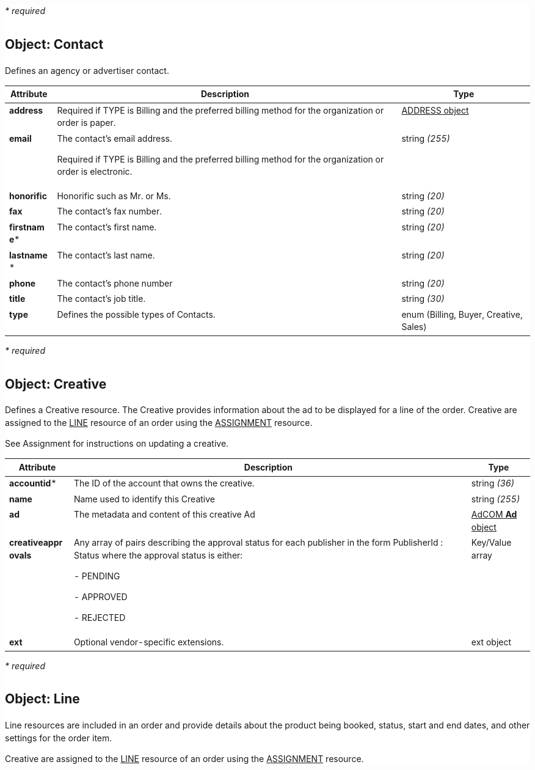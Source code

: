 _* required_


## Object:  Contact <a name="object_contact"></a>
Defines an agency or advertiser contact.

|Attribute|Description|Type|
|---|---|---|
|**address** |Required if TYPE is Billing and the preferred billing method for the organization or order is paper.|[ADDRESS object](#object_address)
|**email** |The contact’s email address.<p>Required if TYPE is Billing and the preferred billing method for the organization or order is electronic. |string _(255)_ |
|**honorific** |Honorific such as Mr. or Ms. |string _(20)_|
|**fax** |The contact’s fax number. |string _(20)_|
|**firstname***|The contact’s first name. |string _(20)_|
|**lastname*** |The contact’s last name. |string _(20)_|
|**phone** |The contact’s phone number |string _(20)_|
|**title** |The contact’s job title. |string _(30)_|
|**type** |Defines the possible types of Contacts.|enum (Billing, Buyer, Creative, Sales)|

_* required_

## Object:  Creative <a name="object_creative"></a>
Defines a Creative resource. The Creative provides information about the ad to be displayed for a line of the order. Creative are assigned to the [LINE](#object_line) resource of an order using the [ASSIGNMENT](#object_assignment) resource.

See Assignment for instructions on updating a creative.

|Attribute|Description|Type|
|---|---|---|
| **accountid*** | The ID of the account that owns the creative. |string _(36)_|
| **name** | Name used to identify this Creative |string _(255)_|
| **ad** | The metadata and content of this creative Ad|[AdCOM **Ad** object](https://github.com/InteractiveAdvertisingBureau/AdCOM/blob/master/AdCOM%20v1.0%20FINAL.md#object_ad)|
| **creativeapprovals** | Any array of pairs describing the approval status for each publisher in the form PublisherId : Status where the approval status is either:<p>- PENDING<p>- APPROVED<p>- REJECTED | Key/Value array |
|**ext**|Optional vendor-specific extensions. |ext object|

_* required_


## Object:  Line <a name="object_line"></a>
Line resources are included in an order and provide details about the product being booked, status, start and end dates, and other settings for the order item.

Creative are assigned to the [LINE](#object_line) resource of an order using the [ASSIGNMENT](#object_assignment) resource.
